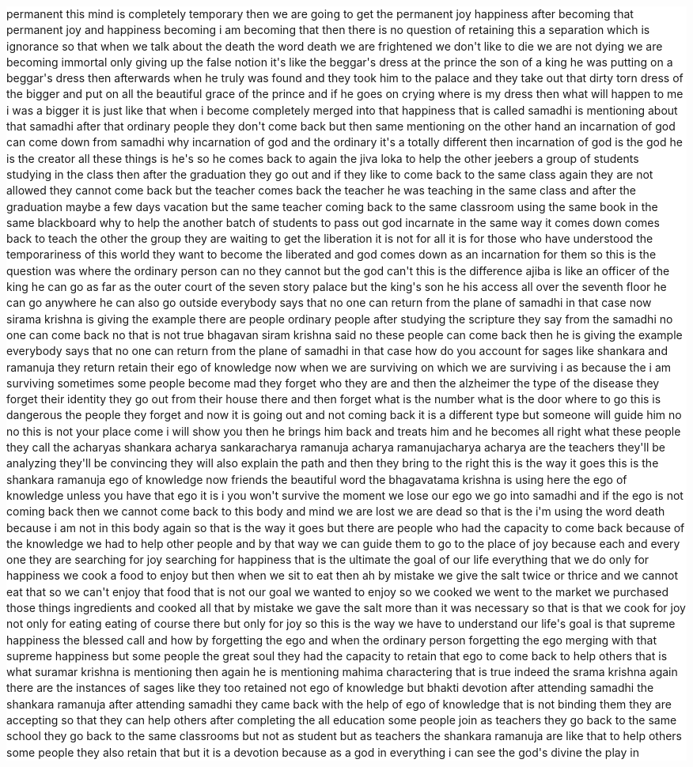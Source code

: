 permanent this mind is completely temporary then we are going to get the permanent joy happiness after becoming that permanent joy and happiness becoming i am becoming that then there is no question of retaining this a separation which is ignorance so that when we talk about the death the word death we are frightened we don't like to die we are not dying we are becoming immortal only giving up the false notion it's like the beggar's dress at the prince the son of a king he was putting on a beggar's dress then afterwards when he truly was found and they took him to the palace and they take out that dirty torn dress of the bigger and put on all the beautiful grace of the prince and if he goes on crying where is my dress then what will happen to me i was a bigger it is just like that when i become completely merged into that happiness that is called samadhi is mentioning about that samadhi after that ordinary people they don't come back but then same mentioning on the other hand an incarnation of god can come down from samadhi why incarnation of god and the ordinary it's a totally different then incarnation of god is the god he is the creator all these things is he's so he comes back to again the jiva loka to help the other jeebers a group of students studying in the class then after the graduation they go out and if they like to come back to the same class again they are not allowed they cannot come back but the teacher comes back the teacher he was teaching in the same class and after the graduation maybe a few days vacation but the same teacher coming back to the same classroom using the same book in the same blackboard why to help the another batch of students to pass out god incarnate in the same way it comes down comes back to teach the other the group they are waiting to get the liberation it is not for all it is for those who have understood the temporariness of this world they want to become the liberated and god comes down as an incarnation for them so this is the question was where the ordinary person can no they cannot but the god can't this is the difference ajiba is like an officer of the king he can go as far as the outer court of the seven story palace but the king's son he his access all over the seventh floor he can go anywhere he can also go outside everybody says that no one can return from the plane of samadhi in that case now sirama krishna is giving the example there are people ordinary people after studying the scripture they say from the samadhi no one can come back no that is not true bhagavan siram krishna said no these people can come back then he is giving the example everybody says that no one can return from the plane of samadhi in that case how do you account for sages like shankara and ramanuja they return retain their ego of knowledge now when we are surviving on which we are surviving i as because the i am surviving sometimes some people become mad they forget who they are and then the alzheimer the type of the disease they forget their identity they go out from their house there and then forget what is the number what is the door where to go this is dangerous the people they forget and now it is going out and not coming back it is a different type but someone will guide him no no this is not your place come i will show you then he brings him back and treats him and he becomes all right what these people they call the acharyas shankara acharya sankaracharya ramanuja acharya ramanujacharya acharya are the teachers they'll be analyzing they'll be convincing they will also explain the path and then they bring to the right this is the way it goes this is the shankara ramanuja ego of knowledge now friends the beautiful word the bhagavatama krishna is using here the ego of knowledge unless you have that ego it is i you won't survive the moment we lose our ego we go into samadhi and if the ego is not coming back then we cannot come back to this body and mind we are lost we are dead so that is the i'm using the word death because i am not in this body again so that is the way it goes but there are people who had the capacity to come back because of the knowledge we had to help other people and by that way we can guide them to go to the place of joy because each and every one they are searching for joy searching for happiness that is the ultimate the goal of our life everything that we do only for happiness we cook a food to enjoy but then when we sit to eat then ah by mistake we give the salt twice or thrice and we cannot eat that so we can't enjoy that food that is not our goal we wanted to enjoy so we cooked we went to the market we purchased those things ingredients and cooked all that by mistake we gave the salt more than it was necessary so that is that we cook for joy not only for eating eating of course there but only for joy so this is the way we have to understand our life's goal is that supreme happiness the blessed call and how by forgetting the ego and when the ordinary person forgetting the ego merging with that supreme happiness but some people the great soul they had the capacity to retain that ego to come back to help others that is what suramar krishna is mentioning then again he is mentioning mahima charactering that is true indeed the srama krishna again there are the instances of sages like they too retained not ego of knowledge but bhakti devotion after attending samadhi the shankara ramanuja after attending samadhi they came back with the help of ego of knowledge that is not binding them they are accepting so that they can help others after completing the all education some people join as teachers they go back to the same school they go back to the same classrooms but not as student but as teachers the shankara ramanuja are like that to help others some people they also retain that but it is a devotion because as a god in everything i can see the god's divine the play in
